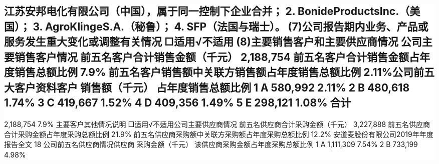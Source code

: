 江苏安邦电化有限公司（中国），属于同一控制下企业合并；
2.
BonideProductsInc.（美国）；
3.
AgroKlingeS.A.（秘鲁）；
4.
SFP（法国与瑞士）。
(7)公司报告期内业务、产品或服务发生重大变化或调整有关情况
□适用√不适用
(8)主要销售客户和主要供应商情况
公司主要销售客户情况
前五名客户合计销售金额（千元）
2,188,754
前五名客户合计销售金额占年度销售总额比例
7.9%
前五名客户销售额中关联方销售额占年度销售总额比例
2.11%公司前五大客户资料客户
销售额（千元）
占年度销售总额比例
1
A
580,992
2.11%
2
B
480,618
1.74%
3
C
419,667
1.52%
4
D
409,356
1.49%
5
E
298,121
1.08%
合计
-
2,188,754
7.9%
主要客户其他情况说明
□适用√不适用公司主要供应商情况
前五名供应商合计采购金额（千元）
3,227,888
前五名供应商合计采购金额占年度采购总额比例
21.9%
前五名供应商采购额中关联方采购额占年度采购总额比例
12.2%
安道麦股份有限公司2019年年度报告全文
18
公司前五名供应商情况供应商
采购金额（千元）
该供应商采购金额占年度采购总额比例
1
A
1,111,309
7.54%
2
B
733,199
4.98%